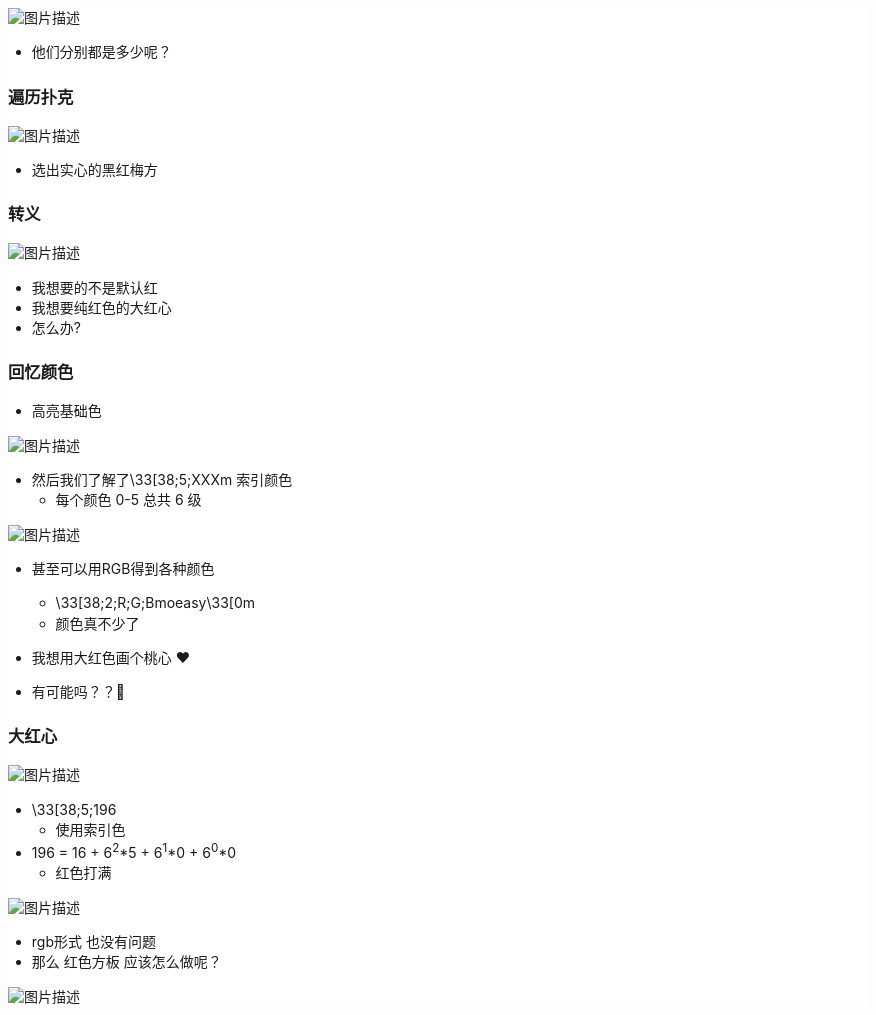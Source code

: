 ![图片描述](https://doc.shiyanlou.com/courses/uid1190679-20221021-1666344523994)

- 他们分别都是多少呢？

### 遍历扑克

![图片描述](https://doc.shiyanlou.com/courses/uid1190679-20220506-1651838218142)

- 选出实心的黑红梅方

### 转义

![图片描述](https://doc.shiyanlou.com/courses/uid1190679-20210225-1614257539737)

- 我想要的不是默认红
- 我想要纯红色的大红心
- 怎么办?


### 回忆颜色

- 高亮基础色

![图片描述](https://doc.shiyanlou.com/courses/uid1190679-20210225-1614231595731)

- 然后我们了解了\33[38;5;XXXm 索引颜色
  - 每个颜色 0-5 总共 6 级

![图片描述](https://doc.shiyanlou.com/courses/uid1190679-20210225-1614231791978)

- 甚至可以用RGB得到各种颜色
  - \33[38;2;R;G;Bmoeasy\33[0m
  - 颜色真不少了

- 我想用大红色画个桃心 ♥️
- 有可能吗？？🤔


### 大红心

![图片描述](https://doc.shiyanlou.com/courses/uid1190679-20210225-1614261001222)

- \33[38;5;196 
	- 使用索引色
- 196 = 16 + 6<sup>2</sup>*5 + 6<sup>1</sup>*0 + 6<sup>0</sup>\*0
	- 红色打满

![图片描述](https://doc.shiyanlou.com/courses/uid1190679-20220506-1651839368705)

- rgb形式 也没有问题
- 那么 红色方板 应该怎么做呢？

![图片描述](https://doc.shiyanlou.com/courses/uid1190679-20220506-1651839438253)
